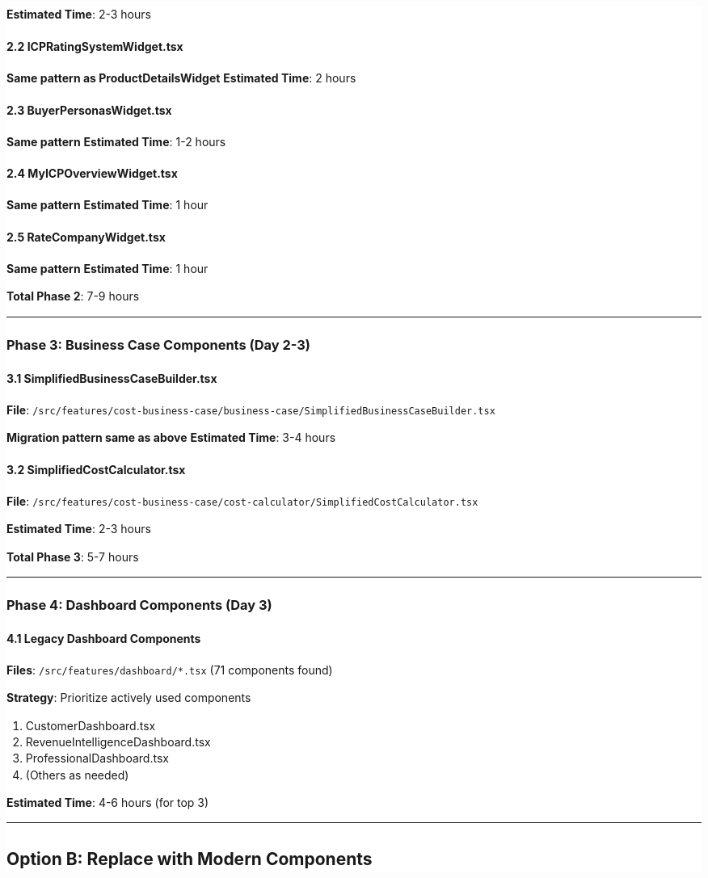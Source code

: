 **Estimated Time**: 2-3 hours

#### 2.2 ICPRatingSystemWidget.tsx
**Same pattern as ProductDetailsWidget**
**Estimated Time**: 2 hours

#### 2.3 BuyerPersonasWidget.tsx
**Same pattern**
**Estimated Time**: 1-2 hours

#### 2.4 MyICPOverviewWidget.tsx
**Same pattern**
**Estimated Time**: 1 hour

#### 2.5 RateCompanyWidget.tsx
**Same pattern**
**Estimated Time**: 1 hour

**Total Phase 2**: 7-9 hours

---

### Phase 3: Business Case Components (Day 2-3)

#### 3.1 SimplifiedBusinessCaseBuilder.tsx
**File**: `/src/features/cost-business-case/business-case/SimplifiedBusinessCaseBuilder.tsx`

**Migration pattern same as above**
**Estimated Time**: 3-4 hours

#### 3.2 SimplifiedCostCalculator.tsx
**File**: `/src/features/cost-business-case/cost-calculator/SimplifiedCostCalculator.tsx`

**Estimated Time**: 2-3 hours

**Total Phase 3**: 5-7 hours

---

### Phase 4: Dashboard Components (Day 3)

#### 4.1 Legacy Dashboard Components
**Files**: `/src/features/dashboard/*.tsx` (71 components found)

**Strategy**: Prioritize actively used components
1. CustomerDashboard.tsx
2. RevenueIntelligenceDashboard.tsx
3. ProfessionalDashboard.tsx
4. (Others as needed)

**Estimated Time**: 4-6 hours (for top 3)

---

## Option B: Replace with Modern Components
